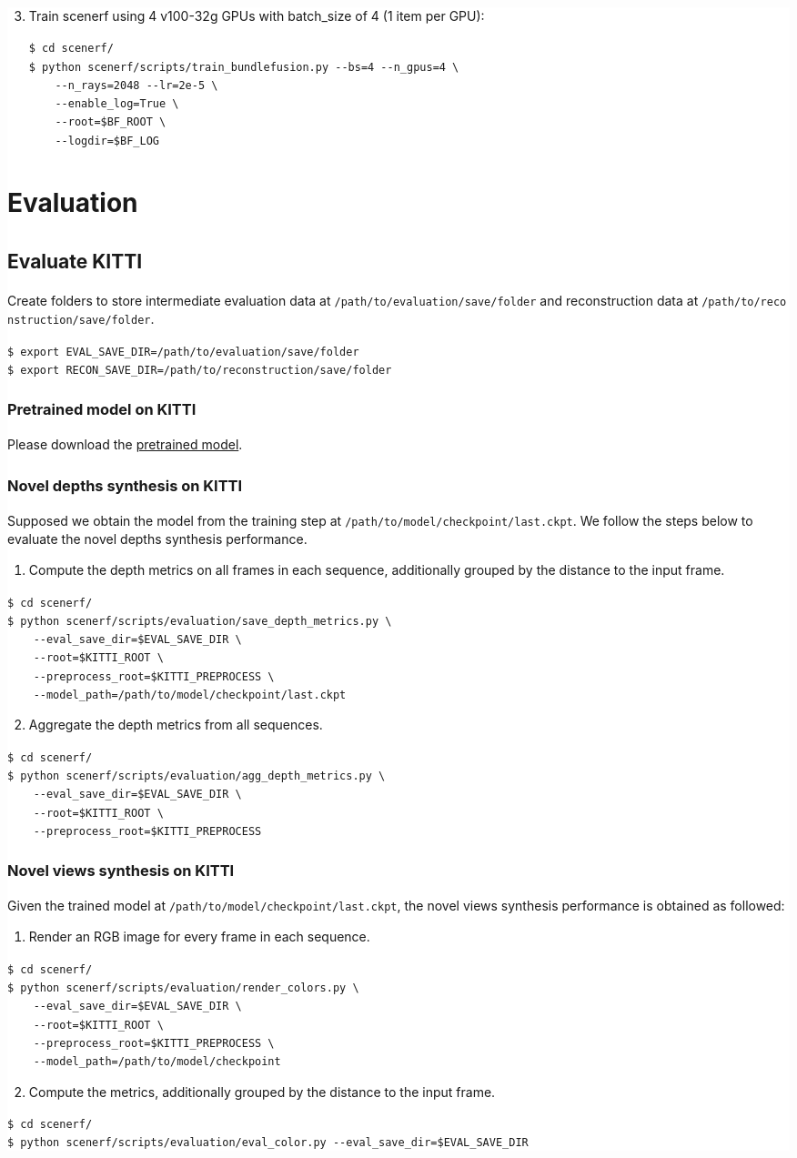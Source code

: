 3. Train scenerf using 4 v100-32g GPUs with batch_size of 4 (1 item per GPU):

    ```
    $ cd scenerf/
    $ python scenerf/scripts/train_bundlefusion.py --bs=4 --n_gpus=4 \
        --n_rays=2048 --lr=2e-5 \
        --enable_log=True \
        --root=$BF_ROOT \
        --logdir=$BF_LOG
    ```

# Evaluation
## Evaluate KITTI
Create folders to store intermediate evaluation data at `/path/to/evaluation/save/folder` and reconstruction data at `/path/to/reconstruction/save/folder`.

```
$ export EVAL_SAVE_DIR=/path/to/evaluation/save/folder
$ export RECON_SAVE_DIR=/path/to/reconstruction/save/folder
```
### Pretrained model on KITTI
Please download the [pretrained model](https://www.rocq.inria.fr/rits_files/computer-vision/scenerf/scenerf_kitti.ckpt).
    
### Novel depths synthesis on KITTI
Supposed we obtain the model from the training step at `/path/to/model/checkpoint/last.ckpt`. We follow the steps below to evaluate the novel depths synthesis performance. 
1. Compute the depth metrics on all frames in each sequence, additionally grouped by the distance to the input frame.

```
$ cd scenerf/
$ python scenerf/scripts/evaluation/save_depth_metrics.py \
    --eval_save_dir=$EVAL_SAVE_DIR \
    --root=$KITTI_ROOT \
    --preprocess_root=$KITTI_PREPROCESS \
    --model_path=/path/to/model/checkpoint/last.ckpt
```
2. Aggregate the depth metrics from all sequences.
```
$ cd scenerf/
$ python scenerf/scripts/evaluation/agg_depth_metrics.py \
    --eval_save_dir=$EVAL_SAVE_DIR \
    --root=$KITTI_ROOT \
    --preprocess_root=$KITTI_PREPROCESS
```

### Novel views synthesis on KITTI
Given the trained model at `/path/to/model/checkpoint/last.ckpt`, the novel views synthesis performance is obtained as followed:
1. Render an RGB image for every frame in each sequence.
```
$ cd scenerf/
$ python scenerf/scripts/evaluation/render_colors.py \
    --eval_save_dir=$EVAL_SAVE_DIR \
    --root=$KITTI_ROOT \
    --preprocess_root=$KITTI_PREPROCESS \
    --model_path=/path/to/model/checkpoint
```
2. Compute the metrics, additionally grouped by the distance to the input frame.
```
$ cd scenerf/
$ python scenerf/scripts/evaluation/eval_color.py --eval_save_dir=$EVAL_SAVE_DIR
```